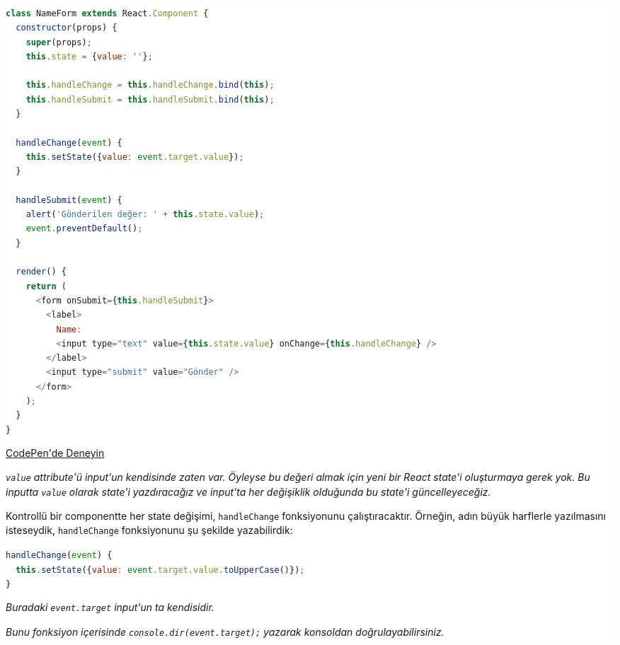 ```javascript
class NameForm extends React.Component {
  constructor(props) {
    super(props);
    this.state = {value: ''};

    this.handleChange = this.handleChange.bind(this);
    this.handleSubmit = this.handleSubmit.bind(this);
  }

  handleChange(event) {
    this.setState({value: event.target.value});
  }

  handleSubmit(event) {
    alert('Gönderilen değer: ' + this.state.value);
    event.preventDefault();
  }

  render() {
    return (
      <form onSubmit={this.handleSubmit}>
        <label>
          Name:
          <input type="text" value={this.state.value} onChange={this.handleChange} />
        </label>
        <input type="submit" value="Gönder" />
      </form>
    );
  }
}
```

<a href="https://codepen.io/gaearon/pen/VmmPgp?editors=0010">CodePen'de Deneyin</a>

<i>`value` attribute'ü input'un kendisinde zaten var.
Öyleyse bu değeri almak için yeni bir React state'i oluşturmaya gerek yok.
Bu inputta `value` olarak state'i yazdıracağız ve input'ta her değişiklik olduğunda bu state'i güncelleyeceğiz.</i>

Kontrollü bir componentte her state değişimi, `handleChange` fonksiyonunu çalıştıracaktır.
Örneğin, adın büyük harflerle yazılmasını isteseydik, `handleChange` fonksiyonunu şu şekilde yazabilirdik:


```javascript
handleChange(event) {
  this.setState({value: event.target.value.toUpperCase()});
}
```

<i>Buradaki `event.target` input'un ta kendisidir.

Bunu fonksiyon içerisinde `console.dir(event.target);` yazarak konsoldan doğrulayabilirsiniz.

